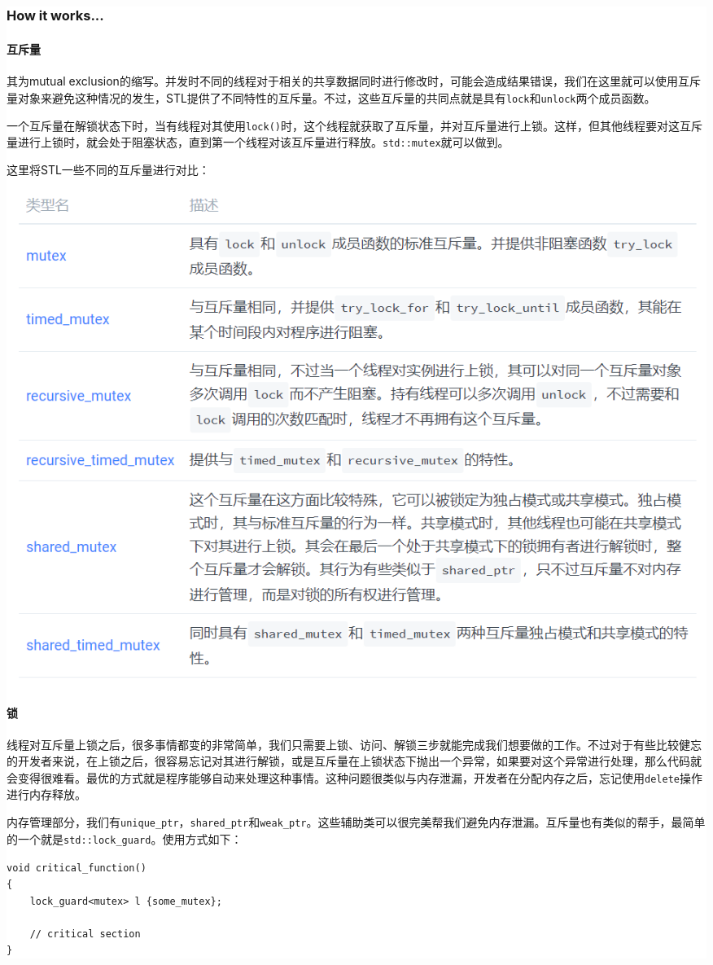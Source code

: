 ### How it works...

#### 互斥量

其为mutual exclusion的缩写。并发时不同的线程对于相关的共享数据同时进行修改时，可能会造成结果错误，我们在这里就可以使用互斥量对象来避免这种情况的发生，STL提供了不同特性的互斥量。不过，这些互斥量的共同点就是具有`lock`和`unlock`两个成员函数。

一个互斥量在解锁状态下时，当有线程对其使用`lock()`时，这个线程就获取了互斥量，并对互斥量进行上锁。这样，但其他线程要对这互斥量进行上锁时，就会处于阻塞状态，直到第一个线程对该互斥量进行释放。`std::mutex`就可以做到。

这里将STL一些不同的互斥量进行对比：

![](../img/mutex.png)

#### 锁

线程对互斥量上锁之后，很多事情都变的非常简单，我们只需要上锁、访问、解锁三步就能完成我们想要做的工作。不过对于有些比较健忘的开发者来说，在上锁之后，很容易忘记对其进行解锁，或是互斥量在上锁状态下抛出一个异常，如果要对这个异常进行处理，那么代码就会变得很难看。最优的方式就是程序能够自动来处理这种事情。这种问题很类似与内存泄漏，开发者在分配内存之后，忘记使用`delete`操作进行内存释放。

内存管理部分，我们有`unique_ptr`，`shared_ptr`和`weak_ptr`。这些辅助类可以很完美帮我们避免内存泄漏。互斥量也有类似的帮手，最简单的一个就是`std::lock_guard`。使用方式如下：

```
void critical_function()
{
    lock_guard<mutex> l {some_mutex};

    // critical section
}
```

